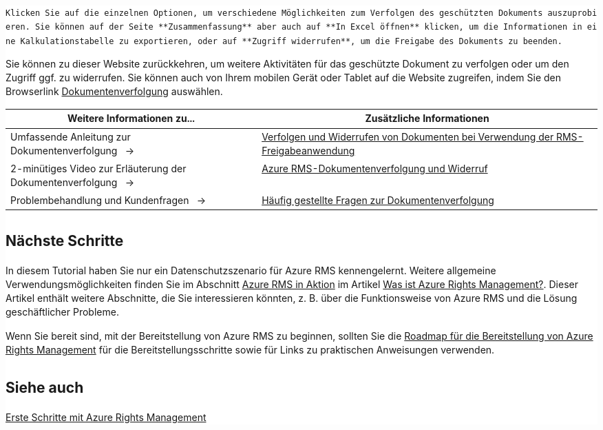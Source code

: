     Klicken Sie auf die einzelnen Optionen, um verschiedene Möglichkeiten zum Verfolgen des geschützten Dokuments auszuprobieren. Sie können auf der Seite **Zusammenfassung** aber auch auf **In Excel öffnen** klicken, um die Informationen in eine Kalkulationstabelle zu exportieren, oder auf **Zugriff widerrufen**, um die Freigabe des Dokuments zu beenden.

Sie können zu dieser Website zurückkehren, um weitere Aktivitäten für das geschützte Dokument zu verfolgen oder um den Zugriff ggf. zu widerrufen. Sie können auch von Ihrem mobilen Gerät oder Tablet auf die Website zugreifen, indem Sie den Browserlink [Dokumentenverfolgung](http://go.microsoft.com/fwlink/?LinkId=529562) auswählen.

|Weitere Informationen zu...|Zusätzliche Informationen|
|-------------------------------|-----------------------------|
|Umfassende Anleitung zur Dokumentenverfolgung   →|[Verfolgen und Widerrufen von Dokumenten bei Verwendung der RMS-Freigabeanwendung](https://technet.microsoft.com/library/dn986611.aspx)|
|2-minütiges Video zur Erläuterung der Dokumentenverfolgung   →|[Azure RMS-Dokumentenverfolgung und Widerruf](http://channel9.msdn.com/Series/Information-Protection/Azure-RMS-Document-Tracking-and-Revocation)|
|Problembehandlung und Kundenfragen   →|[Häufig gestellte Fragen zur Dokumentenverfolgung](https://technet.microsoft.com/dn947488)|

## Nächste Schritte
In diesem Tutorial haben Sie nur ein Datenschutzszenario für Azure RMS kennengelernt. Weitere allgemeine Verwendungsmöglichkeiten finden Sie im Abschnitt [Azure RMS in Aktion](https://technet.microsoft.com/library/jj585026.aspx) im Artikel [Was ist Azure Rights Management?](../Topic/What_is_Azure_Rights_Management_.md). Dieser Artikel enthält weitere Abschnitte, die Sie interessieren könnten, z. B. über die Funktionsweise von Azure RMS und die Lösung geschäftlicher Probleme.

Wenn Sie bereit sind, mit der Bereitstellung von Azure RMS zu beginnen, sollten Sie die [Roadmap für die Bereitstellung von Azure Rights Management](../Topic/Azure_Rights_Management_Deployment_Roadmap.md) für die Bereitstellungsschritte sowie für Links zu praktischen Anweisungen verwenden.

## Siehe auch
[Erste Schritte mit Azure Rights Management](../Topic/Getting_Started_with_Azure_Rights_Management.md)

